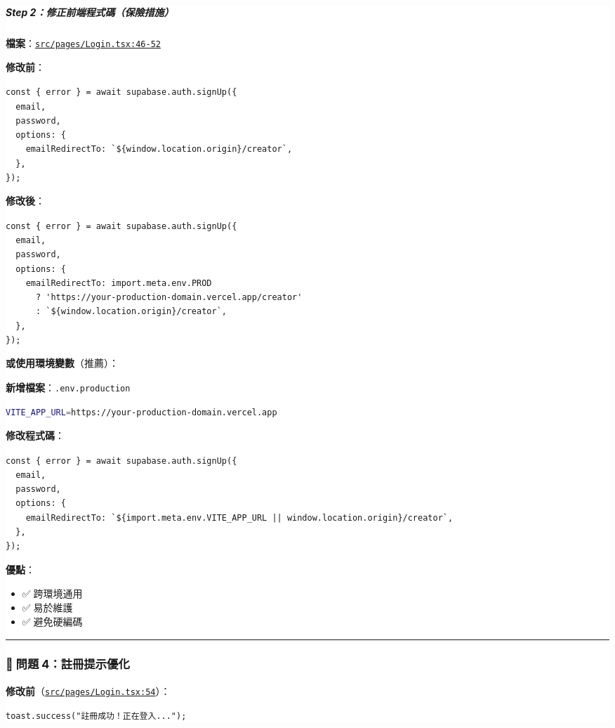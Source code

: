 ##### Step 2：修正前端程式碼（保險措施）

**檔案**：[`src/pages/Login.tsx:46-52`](src/pages/Login.tsx:46-52)

**修改前**：
```tsx
const { error } = await supabase.auth.signUp({
  email,
  password,
  options: {
    emailRedirectTo: `${window.location.origin}/creator`,
  },
});
```

**修改後**：
```tsx
const { error } = await supabase.auth.signUp({
  email,
  password,
  options: {
    emailRedirectTo: import.meta.env.PROD 
      ? 'https://your-production-domain.vercel.app/creator' 
      : `${window.location.origin}/creator`,
  },
});
```

**或使用環境變數**（推薦）：

**新增檔案**：`.env.production`
```bash
VITE_APP_URL=https://your-production-domain.vercel.app
```

**修改程式碼**：
```tsx
const { error } = await supabase.auth.signUp({
  email,
  password,
  options: {
    emailRedirectTo: `${import.meta.env.VITE_APP_URL || window.location.origin}/creator`,
  },
});
```

**優點**：
- ✅ 跨環境通用
- ✅ 易於維護
- ✅ 避免硬編碼

---

### 🔧 問題 4：註冊提示優化

**修改前**（[`src/pages/Login.tsx:54`](src/pages/Login.tsx:54)）：
```tsx
toast.success("註冊成功！正在登入...");
```
